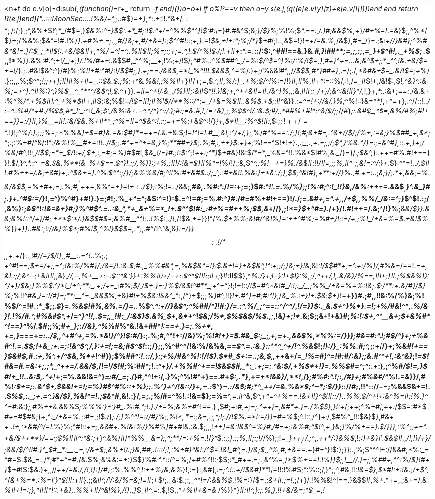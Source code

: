 <n+f do e.v[o]=d:sub(_,(function()_=r+_ return _-f end)())o=o+l if o%P==v then o=y s(e.j,(q((e[e.v[y]]*z)+e[e.v[l]])))end end return R(e.j)end)("..:::MoonSec::..!*%&/+^,;.:_#$}=+},_*:_.+:!!.^&+$/_^,:*%#%+!=*:*&*$$;/:$/;},;^,&%+$!^,*_/#$=,}*$&%:^+}$$:.+*_#;:!$.^+/=^%%$^^}!$:#:*/=}#.#&^$;&;*}/$}%;*%!%;$*^.==:,/.}#;$%.__^=.$&&$%,*+}*/#+%=!*.=&}$;,^%*/$}+;/%&%;$&^=!#.!%/_}.+#%+.=;.,,#/*}&;+*,#/+&=}:;$^^#!_::;_+,}_.=!_$&,+!+:^;%;/*}_$+#/;!.:,&$=!}!_=+/=&.%,_/&$},#=*_*/}=.;$%$&***:+//}&#};^%*#&^&!=.}/:$_;_*#$*!:.+&/$&#+,^%/.=^!=^..%#$#;%=;:;+;=.^,!.$/^%!$:/;!.+*#__+:^.=.::/:$:,^*##!*==&.}&_.#,}!##**;=$,%=..#/:!$;,:_;,*=_}+$^#!,._+%$$;.%.,==;.&&%$*$,,!*__%}}.&%:#.^;+!*/_;+;}/.!%/#+=*:.&$$#,_^^%;__+;!%;+/!$/;_*^#%.*.^%$##^_,/=%:$/^$=^}%___:/:%/!$=,},#+}^+=:..&;&^$+;;*._^^,!&.+&/$=+=_!/_}:;..#&!$&^:^}/#}%;*%!!+#:^#!}:!/$$#;,}.+;==./&&$%$$,=*!_%^!!!.$&&$,^=%*/.}+;/%&&!#^,,/*/$$$,#*_*}##+}_,.=/;./,_*&#&+$=_.&/!$=;+_%/.};;,,.%;$^^;*!;;++};#!#%+#=_.::$&.$.;%*:+^&_.%&*$!$,;%%*_#+}#/+;=,$.^,*#,%/:}_.+%;$/^!*%:=/!}#,#%,#+^:=::%/,:!,/*=_#*$!+,/&!$:,$!_,^&*}^.:&%;=+^}.^#%:}^,}%$__^_**^^/&$^,$%*;*^/==://!$!,*$._^+}}.=*#=^+!/:&_./%}#;:&*#$^*!!.}!&;+*,_^++&#=#./&^}%,$%&#!!#$,;_&,##;*:_/+}/;&^:&!#}^/*,!,}+,_*:_.:&+;==:./&.&+:%^_%/*.+%$##^_+%*$_#+,#$;:&;%$!::*/!$=#!;#%!$//**%::/^*;*=_/+&=%$#..&%$.+$*;:#^&}}.:=*^=!+://&/.}%;$%/$*^%!::}&=^_*}_,+^=+},.^//$:;!%&#;=,;#%_#:_!^$*_../:=^..%_#/^+#./%$$,#*_!:_:^:!_&;$:,/*&_%:&+.=^.^/*^}*^::/.};#:;=&.#$,$!,:=+&},;,%$$^!/.:&.$;#/,,*##%+#!^:^&/$/;;_//#}_;:.*&#$_,^$=,&*%/#%;#!+==}}=:*/*}#,}%__=#!.:&/$&,%+#**_;^%=#=^$&^:!.:;;=+_=%;+&*$*^:!/}*}+,$*#__:%^$!#:,*$$:;;!++/=*.!%=&$}!;^_%/:}.;;;_%=$;^,*%_//+$%%&_}+$=#}&.=&:$#}*_=++=/.&.+&.$*;*!=_!^!=!.#__,&!,:^/+/,}_;,%/#_^%==:./;}!;#;&+#=,.^&+//$/;/%+,:=&;}%$##_+,$*;_^;.;:%+#/^&/:!^:*/&%!%__#+_=:!!..//$_;;*.#*^+=^+=&,}%;**##+}$;.%;#,:,++}$.+}+;*%!_=_=^$!+!+}.,.*;_,.,+.=;,;/;$^,}%&.^/}=:;=&^#},::.+,}+;/%&*/#^,!!_:,/!$$;=*=_$/_!_:+/,$+,:*,*_=#;=%}#$#!,$*&_!/=}#.;!:$:^;*!_++:;^*}_$+#&}!&:$/*=*,_%&=^!!.%&*$!#%,&*._*/}=}/.*;$&^,*}:.++=#%.#!+==}}!.$/,}^,_*._:^*_=&.$&,%**!&_%+$==.*_$^}!.:;/,%}}:;+%,;#!/:!&=$}#%^=!_%/!/.;&,$^_^,;%!__+=}%./&_$#;!*!/#=,;;%,#^_;,&!=:^/:}+.*$}:^^=!,._/,$#!.#%++=/.&;+&#}+,_*:^$&+=}.^%:$^^_:;/_}/;&%%&/#;^!!%:#+&#$%+_.+;=,$$.:/;_^,:*:_#+&!!.%&:}+*&:./;},$$;^&!#},+**:+//}%.,#.+_=:..;_&;}/;.*+,&&;=%.&/&$$,=%+#+}=;.%;#,$^^^!$_+++,&%^_=+}=$!+:./$$};:%_;!=../&&$%$;,**#_&*,.*%_#:^./_!=:_+;=;}$#:^*!!.=.%/%};;!%:#;^:!_!!}&,/*&_%:+++=_.&&$$_,$*}^.&_}#;.}+.^#$:=/*}!,=^}%^#}+#!}.}=;#!;.%*_+^*=^;&$:^=!}:$.=^!=#;=%.#:^_}#_./#=#%+#!+==}!/.$/;$=.&#*+,=^.+,,/+$,,%%/_/&:=^;}*$^$!.:;/,&%}:;_&$^_!*:!&=&+}#;}%^#$^.=..:&_^,*+_&+%=*_!+.$^^$!#:_:#+%=#++%;$$,&*+//},;!*=_}$+^#=}._/+}/!.#!++=/.&;^/!}%;**&_&/$}}.&&;&%!::^/+}/#;,+**$:*/.}&$$#$=;&%#__^^!;..!%$:,.}!_,/!$&,+=}}!^/%*.$+%%;&!#/^&!%}=:++^#%;=%_#_+}!;:=/+,;%!_/+&=%=$.+&!$%,%*}_}+}}:.#&:_;!_://&}%$*;#%!$,^%!}$$$=,.*;_,.#^/!^.^&,&_*}:=/}}$$:.!/*$$,,*+_.+/}:.,!#_//=}$/!},,#*__:.=^*!.._%;$.;+%;_^^%!.&&#$^#!_==;$+*=/+;;=^;!&:%/*%#}/;/&*=}!*.:&.$;#.,_%%#&^,=,%&$&^=!}:$.&+!=}+&$&^,!^:+;;/;}&;+}!_&,&!_:!/$$___#*+,=^.+:_/%}/,#%&_=/==!.*=+,&!.:;/,&^=*;+&##,,&},_//,=,%+__+:=.$::^&:}}+:%%#/+/=+:.$^^$!#:_;#+;}#:!!$$},^*%./}+;!*=_}:!+$!}:%,_;/*,_^++/,!,.&/&}/%==,#!+;}#.;%$&%!}:^/+}/$&;}%%$.^/*!_!+^;**:_.+;/+=_:#%;$/,/$_+.}=;}%$/&$!^#**_,+^=*^}!;!+!::*/!$=#^.*&!#_/:!;:_/_,;%%_/+&=%=%:!&;.$;/**:$+%=;.,&%$.&/#}/$}%;*%!!^#&,*}=:!/#}=;**:__^=._&&$%,*+&*}#!+%$&:!&&^_*^:,/^}+$;;;%}#^,!!}_!+*.#^}*=_#*;#:^!}*,/*&_%.:+}!+.$&;$*+}!=__+}}#.;#,,!!&:%/*%*}&;%!%$/^=!#.:*_$;;.*$*}=_.%&*$!#%,&%*.=/}=.._%$^.*^:+//}&$^;^%##/^}!#:}/=.:^.%/_;^==::^/^^/*,_!/=}}$:._&.$+^}%*}.=!;+%/#&_!^^*,.%/&}!.!%/#.^,#%&#$^,+*/=^_}^!!,.$=;,_!#:_/:&$}$.&%_$+,&*+_^!*$&;/%*,$%$&$/%$.,;*,!&_}+;!*._&;$;;&+!+&}#;_%:!:$+,^*__&+;$+&%#*^!==}^_%/.$#;;%;#*+_};://&},^%*%#%^&.!&+##^_!:==_*+.}=;.%+$*,+%#/!$=,}*===+_=:../*$,,^*+#^+,=%.*&!}/^}!$:#/_}:;.%;#,^^!+://&}%;*%!#!+}=$.#&_$:;_*;_,+,=+.,&&$%,*%%:=/}}};#&=#:^.!;#$/^}+;+%&#_^*!*.=._$$;!+&_:+.=;:!&^$^,/*,}:+*=!;=&;#$^$!_::;/};;,%^#^^/!&:%/&%&,=*=_$^.=_.:&.}::**^_^+/!^.%&*$!;*!}:$/$}_:%%.#;^,*;:+//}+;%&*#!+==}_$&#$_,#*._:+,%^.+/^$&,%*+_!^#}};$%##_^:!.::/,}:;+%/#&^%!*:!/!$},$*#_$+:=..;&,$,,+*+_&+/=*_!%=#}^=!#:#/:&};;&.#^^+!,:&^&}*;!*=$!#&=#.=&:+;,;*,_^++=/.&&/$*,/!=_!/$!#;_%:##^;!.:^_+}/.+%%#*^+==!$&$$#,_*:_.+;=:.^&:$/,+*%$*+!}=.%%$#=^_;^:.+:},;^%_#/$$!%:*/!$=,}*$#!+_!!..&:$,.^*+_/+;=%.&&!&=^}*=:#/_=*;./}#,^^!+:/,.}%;^%!#^+}==.#+_$:,.*}_,+_=+*!&&}/,**!_,/}*_;#%_#:^.!;:,/#}+;#%&#/^*%!.=&}}/,#%!_:$+=;:.&^$+,$*&&!+*=!;=%}#$^#*%::+%};;.%^}+^/!&::/*}+,=.:_$^}=_.:/&$;#;*^_++/=&.%&*$;^=*;:$/}}_:://#;,!!^:://+=;%&&$&+=!..$_%$_,:*._;+.=^.}&/$},%*&_!^=!.;$&^#_,&!.:}/,=;.;%/#=^%!.:!&=$};=%=__^,=.#^&,$^,+*^=^+%==.!&+#}^$!#:_:/}..%%,$/^+!+:&^%=#;!%._}^^=#:*&:}_;_*,#%++*&.&&%$*;%%%:}+:}#_.%:#.^;!.}./+=%;&%+#*^!==.}.,$#;+*:#,+;=;.^++}=,&*#_*+.}=./%$$},}!:_+/;++;^%+#/,+*+:*/$$=:#*$_#+_=#$#&;}+,^*:_/+&=%.*;:#=,;!$_:/_}_;./;}%^^!=://#}%;,%!$*,*=$:;&_=*,.*;_,^;!;.//!$%.=*!:=/}}=#=%_$;^.!::,/^}+;/,$#%^_!!:$&}$},#&_$++.!%.,&=$+,:*&#/^/=!._%}%;^#!_::+_=_;,&&#+.%!&:%/*}%#%*}#_+#!&.:&.$;,,,!_++}=&:!&*$*^=%}#;/#=+;:&%#;^$!^_,+,}&;}%*/%+==}.$/}}},:%^_;;+=^.+&/$+_+**_}/==;;$%##_^:^&:;+*}^.&%/#/^%%*__&=};,$%+__^!=.::/:$^;**/=:+%=*.!/*}*^$*.:_,;}.;;%,#;:;!/_*/%};;!*=_}+$+^._//$.;^*,_,++*/:}&%$_,!*;:}+&}#.$&$#.,/!,!}/+}/;&&/$/^!!#.}^_$#,_*:__._=,:/&+$;,&*%_*+!/.;}&,##,.!:::/;!,:*%+#}^&!_:*/^$=.!&!_#^,=:}/&;$,,^%,#,+&==.*+}#=^}!$:};}}:.,%;$^^^!+://&&#;*%:_=^#=$.$&_=:./*;#*+^=#./&.$%;&%&:=+:}$$}%_#:^.*:_:/^=%;/+*#%^*!!:*;*$$;:*_#++.=;.,&^%=,/*$_%+==!.!%}}$;,!__//.}=;,%##+,^*^:%/$}!#+*}_$+#!$:$&.}+,,//_++/=&./,/$!,$!}:}/#}_;:%.%%^,*!:++%}&;&%*}!,:=}:,&#}*,:*=_;^.!..+/!$&#}**_!/=!!:!%#$;^:%::;/,}^;,^,#&,!!*:!&=$},$*#!:+:!&.;/+$^,^*/_&+%=*.:%=#}^$!#:_+#}.;;&*#^,/!/:&/%=&;!*=#;+$/;._&:$.;:*,_^^!=/:&&%$*,!%=:}/$=,;_&+#.;=!,_;/+}/.!%%&!^!==.}&$$#,_%+_.^+=,.;&+=/,&*%_#+!=:;},^##^_!::.+&},.%%+#/^&!%},/!}.,}*$_#^,=:.$,!$,,^*+%#+&=&.*/%}}^}*#:#^,}:;.%;},_!!+_&/&=*;*^$_=,!*